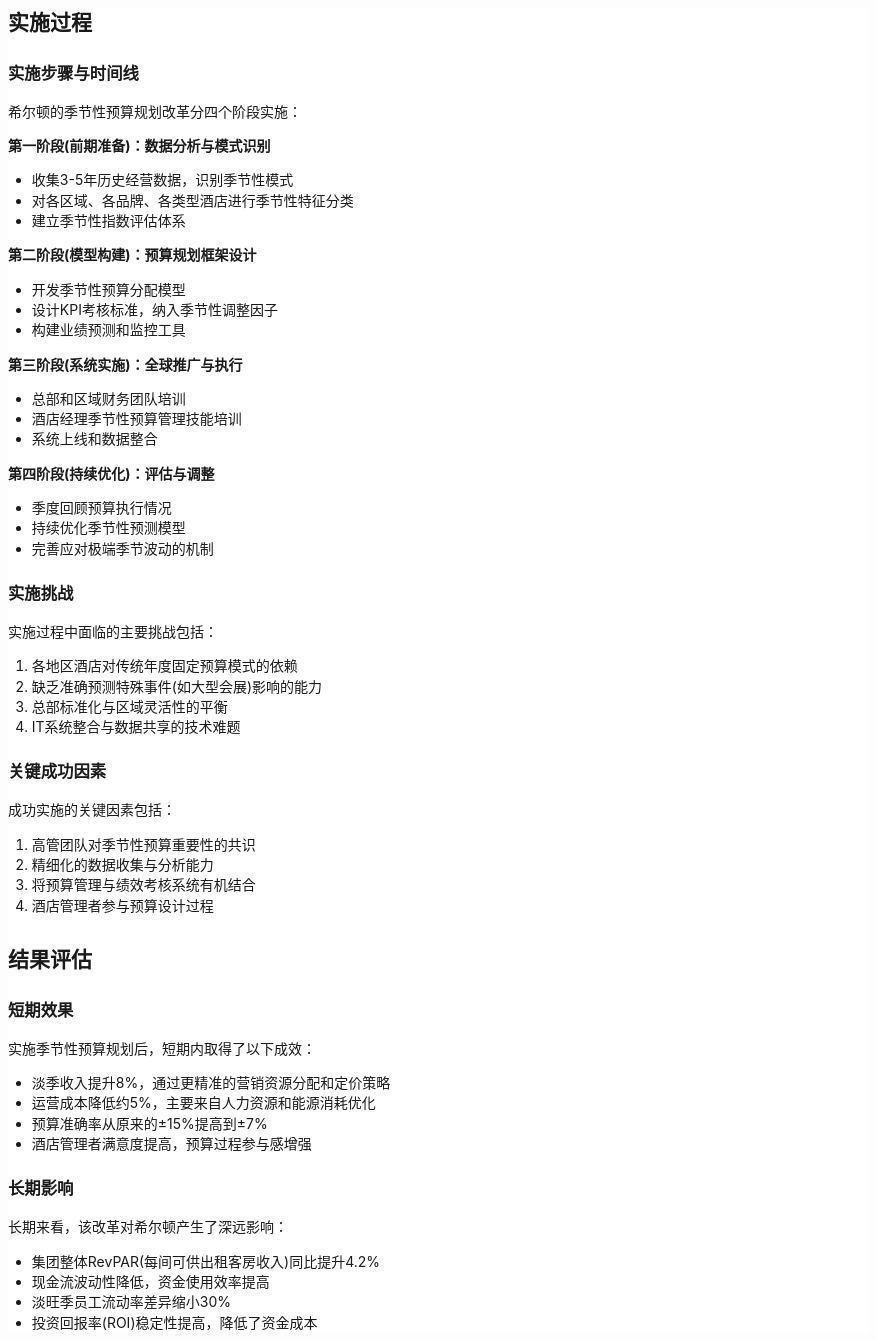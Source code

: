 ## 实施过程

### 实施步骤与时间线
希尔顿的季节性预算规划改革分四个阶段实施：

**第一阶段(前期准备)：数据分析与模式识别**
- 收集3-5年历史经营数据，识别季节性模式
- 对各区域、各品牌、各类型酒店进行季节性特征分类
- 建立季节性指数评估体系

**第二阶段(模型构建)：预算规划框架设计**
- 开发季节性预算分配模型
- 设计KPI考核标准，纳入季节性调整因子
- 构建业绩预测和监控工具

**第三阶段(系统实施)：全球推广与执行**
- 总部和区域财务团队培训
- 酒店经理季节性预算管理技能培训
- 系统上线和数据整合

**第四阶段(持续优化)：评估与调整**
- 季度回顾预算执行情况
- 持续优化季节性预测模型
- 完善应对极端季节波动的机制

### 实施挑战
实施过程中面临的主要挑战包括：
1. 各地区酒店对传统年度固定预算模式的依赖
2. 缺乏准确预测特殊事件(如大型会展)影响的能力
3. 总部标准化与区域灵活性的平衡
4. IT系统整合与数据共享的技术难题

### 关键成功因素
成功实施的关键因素包括：
1. 高管团队对季节性预算重要性的共识
2. 精细化的数据收集与分析能力
3. 将预算管理与绩效考核系统有机结合
4. 酒店管理者参与预算设计过程

## 结果评估

### 短期效果
实施季节性预算规划后，短期内取得了以下成效：
- 淡季收入提升8%，通过更精准的营销资源分配和定价策略
- 运营成本降低约5%，主要来自人力资源和能源消耗优化
- 预算准确率从原来的±15%提高到±7%
- 酒店管理者满意度提高，预算过程参与感增强

### 长期影响
长期来看，该改革对希尔顿产生了深远影响：
- 集团整体RevPAR(每间可供出租客房收入)同比提升4.2%
- 现金流波动性降低，资金使用效率提高
- 淡旺季员工流动率差异缩小30%
- 投资回报率(ROI)稳定性提高，降低了资金成本
